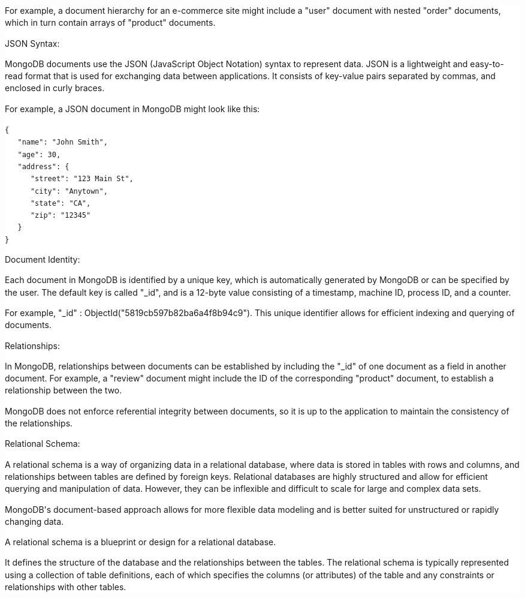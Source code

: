 For example, a document hierarchy for an e-commerce site might include a "user" document with nested "order" documents, which in turn contain arrays of "product" documents.

JSON Syntax:

MongoDB documents use the JSON (JavaScript Object Notation) syntax to represent data. 
JSON is a lightweight and easy-to-read format that is used for exchanging data between applications. 
It consists of key-value pairs separated by commas, and enclosed in curly braces. 

For example, a JSON document in MongoDB might look like this:

    {
       "name": "John Smith",
       "age": 30,
       "address": {
          "street": "123 Main St",
          "city": "Anytown",
          "state": "CA",
          "zip": "12345"
       }
    }

Document Identity:

Each document in MongoDB is identified by a unique key, which is automatically generated by MongoDB or can be specified by the user. 
The default key is called "_id", and is a 12-byte value consisting of a timestamp, machine ID, process ID, and a counter. 

For example, "_id" : ObjectId("5819cb597b82ba6a4f8b94c9"). This unique identifier allows for efficient indexing and querying of documents.

Relationships:

In MongoDB, relationships between documents can be established by including the "_id" of one document as a field in another document. 
For example, a "review" document might include the ID of the corresponding "product" document, to establish a relationship between the two. 

MongoDB does not enforce referential integrity between documents, so it is up to the application to maintain the consistency of the relationships.

Relational Schema:

A relational schema is a way of organizing data in a relational database, where data is stored in tables with rows and columns, and relationships between tables are defined by foreign keys. 
Relational databases are highly structured and allow for efficient querying and manipulation of data. 
However, they can be inflexible and difficult to scale for large and complex data sets. 

MongoDB's document-based approach allows for more flexible data modeling and is better suited for unstructured or rapidly changing data.

A relational schema is a blueprint or design for a relational database. 

It defines the structure of the database and the relationships between the tables. 
The relational schema is typically represented using a collection of table definitions, each of which specifies the columns (or attributes) of the table and any constraints or relationships with other tables.
